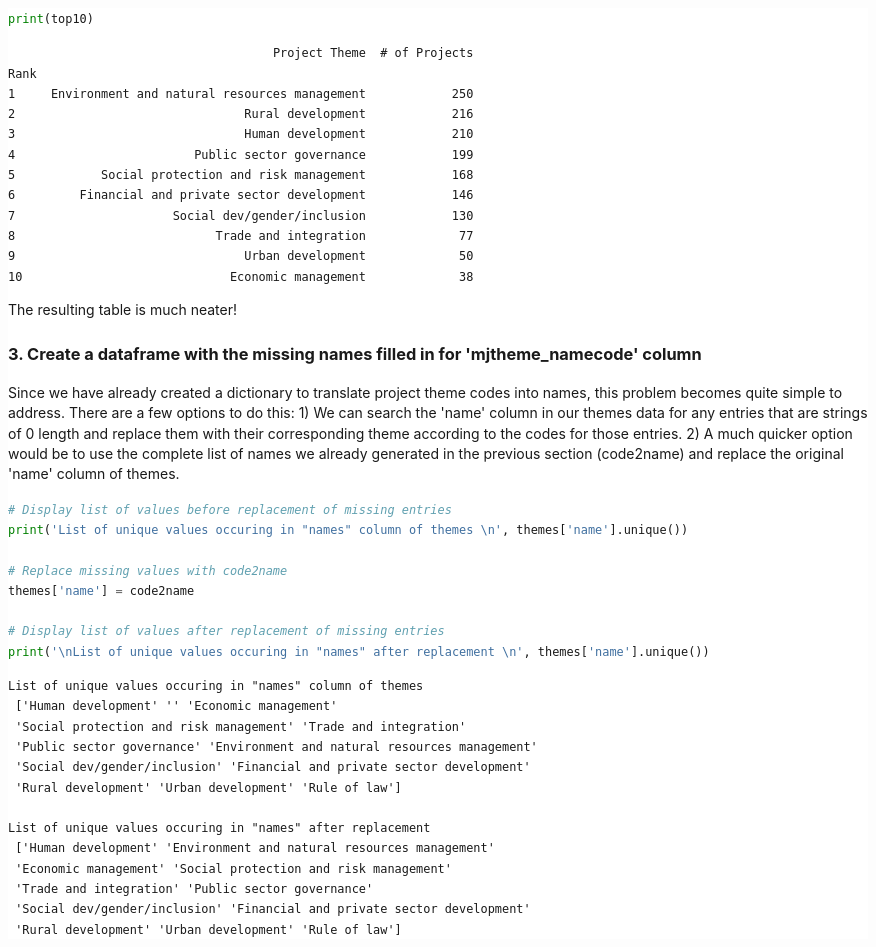 ```python
print(top10)
```

                                         Project Theme  # of Projects
    Rank                                                             
    1     Environment and natural resources management            250
    2                                Rural development            216
    3                                Human development            210
    4                         Public sector governance            199
    5            Social protection and risk management            168
    6         Financial and private sector development            146
    7                      Social dev/gender/inclusion            130
    8                            Trade and integration             77
    9                                Urban development             50
    10                             Economic management             38
    

The resulting table is much neater!

### 3. Create a dataframe with the missing names filled in for 'mjtheme_namecode' column

Since we have already created a dictionary to translate project theme codes into names, this problem becomes quite simple to address. There are a few options to do this: 1) We can search the 'name' column in our themes data for any entries that are strings of 0 length and replace them with their corresponding theme according to the codes for those entries. 2) A much quicker option would be to use the complete list of names we already generated in the previous section (code2name) and replace the original 'name' column of themes.


```python
# Display list of values before replacement of missing entries
print('List of unique values occuring in "names" column of themes \n', themes['name'].unique())

# Replace missing values with code2name
themes['name'] = code2name

# Display list of values after replacement of missing entries
print('\nList of unique values occuring in "names" after replacement \n', themes['name'].unique())
```

    List of unique values occuring in "names" column of themes 
     ['Human development' '' 'Economic management'
     'Social protection and risk management' 'Trade and integration'
     'Public sector governance' 'Environment and natural resources management'
     'Social dev/gender/inclusion' 'Financial and private sector development'
     'Rural development' 'Urban development' 'Rule of law']
    
    List of unique values occuring in "names" after replacement 
     ['Human development' 'Environment and natural resources management'
     'Economic management' 'Social protection and risk management'
     'Trade and integration' 'Public sector governance'
     'Social dev/gender/inclusion' 'Financial and private sector development'
     'Rural development' 'Urban development' 'Rule of law']
    